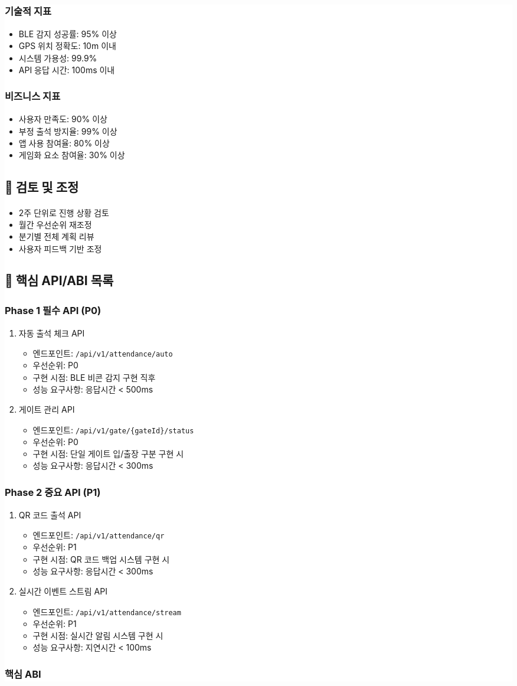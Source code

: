 ### 기술적 지표
- BLE 감지 성공률: 95% 이상
- GPS 위치 정확도: 10m 이내
- 시스템 가용성: 99.9%
- API 응답 시간: 100ms 이내

### 비즈니스 지표
- 사용자 만족도: 90% 이상
- 부정 출석 방지율: 99% 이상
- 앱 사용 참여율: 80% 이상
- 게임화 요소 참여율: 30% 이상

## 🔄 검토 및 조정

- 2주 단위로 진행 상황 검토
- 월간 우선순위 재조정
- 분기별 전체 계획 리뷰
- 사용자 피드백 기반 조정

## 🔌 핵심 API/ABI 목록

### Phase 1 필수 API (P0)

1. 자동 출석 체크 API
   - 엔드포인트: `/api/v1/attendance/auto`
   - 우선순위: P0
   - 구현 시점: BLE 비콘 감지 구현 직후
   - 성능 요구사항: 응답시간 < 500ms

2. 게이트 관리 API
   - 엔드포인트: `/api/v1/gate/{gateId}/status`
   - 우선순위: P0
   - 구현 시점: 단일 게이트 입/출장 구분 구현 시
   - 성능 요구사항: 응답시간 < 300ms

### Phase 2 중요 API (P1)

1. QR 코드 출석 API
   - 엔드포인트: `/api/v1/attendance/qr`
   - 우선순위: P1
   - 구현 시점: QR 코드 백업 시스템 구현 시
   - 성능 요구사항: 응답시간 < 300ms

2. 실시간 이벤트 스트림 API
   - 엔드포인트: `/api/v1/attendance/stream`
   - 우선순위: P1
   - 구현 시점: 실시간 알림 시스템 구현 시
   - 성능 요구사항: 지연시간 < 100ms

### 핵심 ABI
